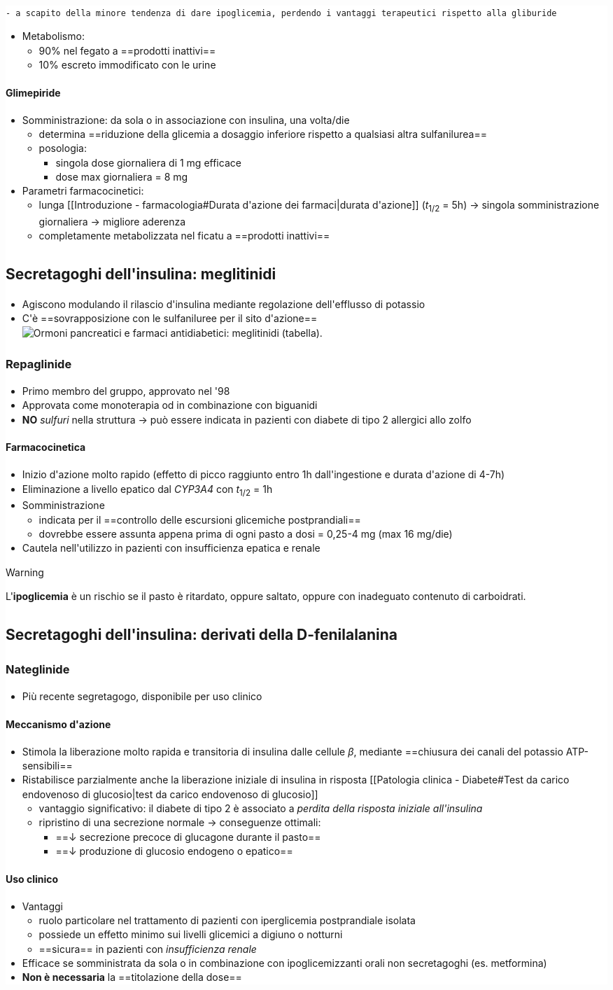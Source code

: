 	- a scapito della minore tendenza di dare ipoglicemia, perdendo i vantaggi terapeutici rispetto alla gliburide
- Metabolismo:
	- 90% nel fegato a ==prodotti inattivi==
	- 10% escreto immodificato con le urine
#### Glimepiride
- Somministrazione: da sola o in associazione con insulina, una volta/die
	- determina ==riduzione della glicemia a dosaggio inferiore rispetto a qualsiasi altra sulfanilurea==
	- posologia:
		- singola dose giornaliera di 1 mg efficace
		- dose max giornaliera = 8 mg
- Parametri farmacocinetici:
	- lunga [[Introduzione - farmacologia#Durata d'azione dei farmaci|durata d'azione]] ($t_{1/2}$ = 5h) → singola somministrazione giornaliera → migliore aderenza
	- completamente metabolizzata nel ficatu a ==prodotti inattivi==
## Secretagoghi dell'insulina: meglitinidi
- Agiscono modulando il rilascio d'insulina mediante regolazione dell'efflusso di potassio
- C'è ==sovrapposizione con le sulfaniluree per il sito d'azione==
![Ormoni pancreatici e farmaci antidiabetici: meglitinidi (tabella).](https://i.imgur.com/69sY1o9.png)
### Repaglinide
- Primo membro del gruppo, approvato nel '98
- Approvata come monoterapia od in combinazione con biguanidi
- **NO** *sulfuri* nella struttura → può essere indicata in pazienti con diabete di tipo 2 allergici allo zolfo
#### Farmacocinetica
- Inizio d'azione molto rapido (effetto di picco raggiunto entro 1h dall'ingestione e durata d'azione di 4-7h)
- Eliminazione a livello epatico dal *CYP3A4* con $t_{1/2}$ = 1h
- Somministrazione
	- indicata per il ==controllo delle escursioni glicemiche postprandiali==
	- dovrebbe essere assunta appena prima di ogni pasto a dosi = 0,25-4 mg (max 16 mg/die)
- Cautela nell'utilizzo in pazienti con insufficienza epatica e renale
>[!warning]
>L'**ipoglicemia** è un rischio se il pasto è ritardato, oppure saltato, oppure con inadeguato contenuto di carboidrati.
## Secretagoghi dell'insulina: derivati della D-fenilalanina
### Nateglinide
- Più recente segretagogo, disponibile per uso clinico
#### Meccanismo d'azione
- Stimola la liberazione molto rapida e transitoria di insulina dalle cellule $\beta$, mediante ==chiusura dei canali del potassio ATP-sensibili==
- Ristabilisce parzialmente anche la liberazione iniziale di insulina in risposta [[Patologia clinica - Diabete#Test da carico endovenoso di glucosio|test da carico endovenoso di glucosio]]
	- vantaggio significativo: il diabete di tipo 2 è associato a *perdita della risposta iniziale all'insulina*
	- ripristino di una secrezione normale → conseguenze ottimali:
		- ==↓ secrezione precoce di glucagone durante il pasto==
		- ==↓ produzione di glucosio endogeno o epatico==
#### Uso clinico
- Vantaggi
	- ruolo particolare nel trattamento di pazienti con iperglicemia postprandiale isolata
	- possiede un effetto minimo sui livelli glicemici a digiuno o notturni
	- ==sicura== in pazienti con *insufficienza renale*
- Efficace se somministrata da sola o in combinazione con ipoglicemizzanti orali non secretagoghi (es. metformina)
- **Non è necessaria** la ==titolazione della dose==

[^1]: [[Farmacocinetica e farmacodinamica#Dose di mantenimento|Dose di mantenimento]] = 250 mg/giorno, somministrata come ==dose singola al mattino==.
[^2]: <iframe style="border-radius:12px" src="https://open.spotify.com/embed/track/4CzhtKifG867Lu5DNQVBSA?utm_source=generator" width="100%" height="152" frameBorder="0" allowfullscreen="" allow="autoplay; clipboard-write; encrypted-media; fullscreen; picture-in-picture" loading="lazy"></iframe>
[^3]: *Chinasi AMP-dipendenti*
[^4]: È interessante notare come non lo prevenga nei soggetti pre-diabetici più anziani e magri.
[^5]: Lo sviluppo di nuovi farmaci si focalizza nel definire gli effetti dei recettori PPAR e nel cercare ligandi selettivi (vedi [[Estrogeni|ligandi selettivi per gli estrogeni]]).
[^6]:  Enzima che catalizza la scissione del saccarosio in glucosio e fruttosio. Questo enzima è presente principalmente nell'[[intestino tenue]] e svolge un ruolo fondamentale nella digestione dei carboidrati, facilitando l'assorbimento degli zuccheri semplici nel flusso sanguigno.
[^7]: ![*Heloderma suspectum*](https://i.imgur.com/hs4iJqG.png)